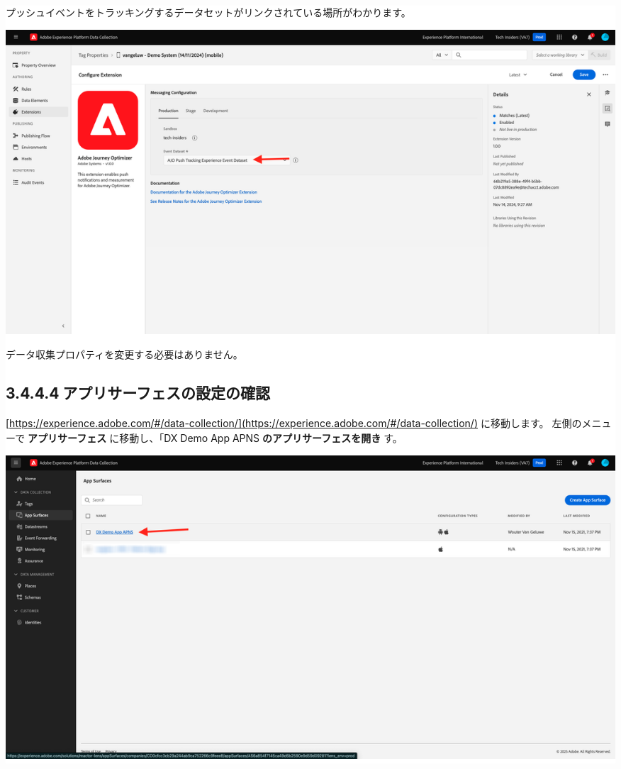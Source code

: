 プッシュイベントをトラッキングするデータセットがリンクされている場所がわかります。

![Adobe Experience Platform のデータ収集](./images/launchprop10.png)

データ収集プロパティを変更する必要はありません。

## 3.4.4.4 アプリサーフェスの設定の確認

[https://experience.adobe.com/#/data-collection/](https://experience.adobe.com/#/data-collection/) に移動します。 左側のメニューで **アプリサーフェス** に移動し、「DX Demo App APNS **のアプリサーフェスを開き** す。

![Adobe Experience Platform のデータ収集](./images/appsf.png)
